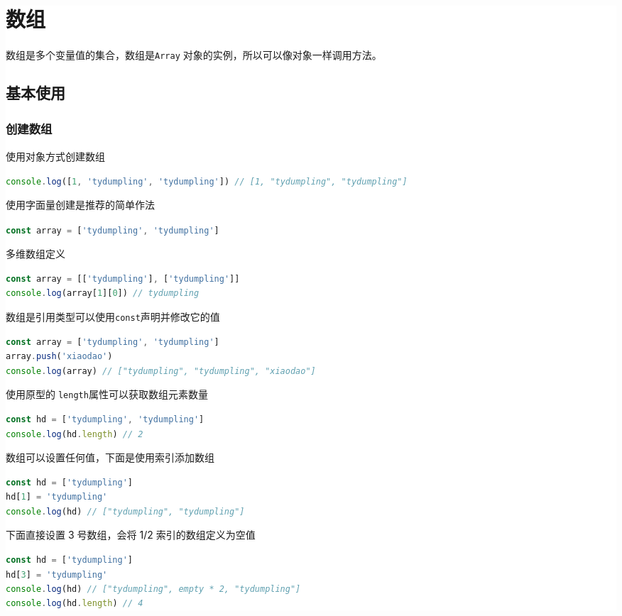 # 数组

数组是多个变量值的集合，数组是`Array` 对象的实例，所以可以像对象一样调用方法。

## 基本使用

### 创建数组

使用对象方式创建数组

```js
console.log([1, 'tydumpling', 'tydumpling']) // [1, "tydumpling", "tydumpling"]
```

使用字面量创建是推荐的简单作法

```js
const array = ['tydumpling', 'tydumpling']
```

多维数组定义

```js
const array = [['tydumpling'], ['tydumpling']]
console.log(array[1][0]) // tydumpling
```

数组是引用类型可以使用`const`声明并修改它的值

```js
const array = ['tydumpling', 'tydumpling']
array.push('xiaodao')
console.log(array) // ["tydumpling", "tydumpling", "xiaodao"]
```

使用原型的 `length`属性可以获取数组元素数量

```js
const hd = ['tydumpling', 'tydumpling']
console.log(hd.length) // 2
```

数组可以设置任何值，下面是使用索引添加数组

```js
const hd = ['tydumpling']
hd[1] = 'tydumpling'
console.log(hd) // ["tydumpling", "tydumpling"]
```

下面直接设置 3 号数组，会将 1/2 索引的数组定义为空值

```js
const hd = ['tydumpling']
hd[3] = 'tydumpling'
console.log(hd) // ["tydumpling", empty * 2, "tydumpling"]
console.log(hd.length) // 4
```
